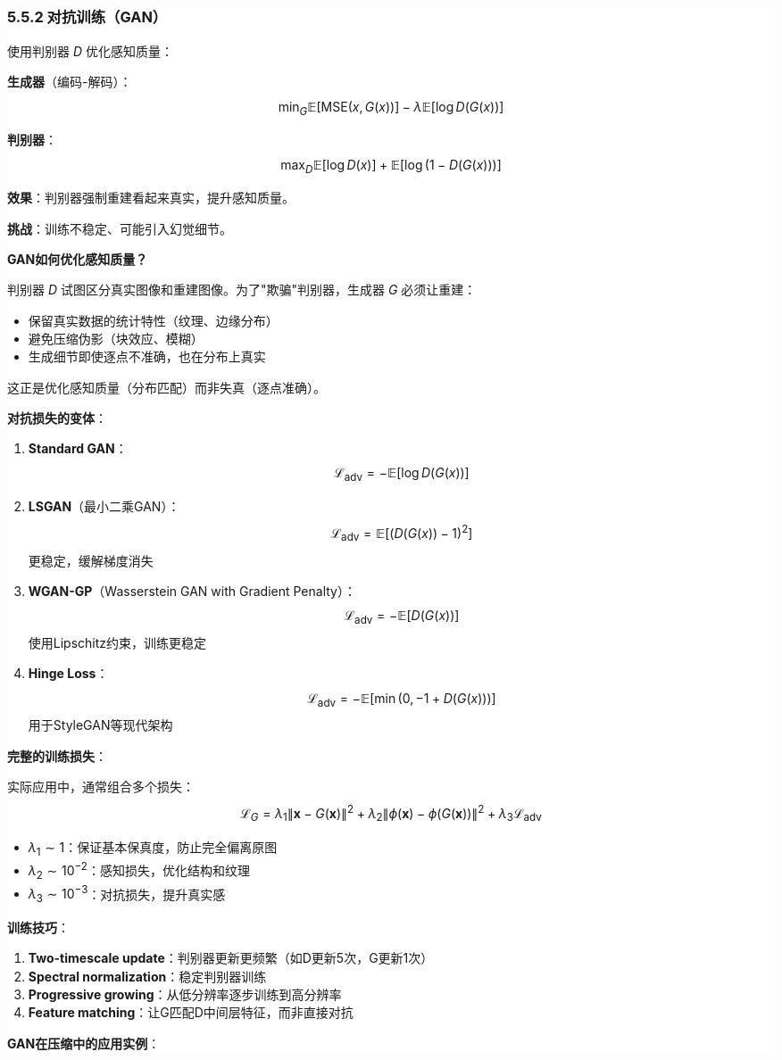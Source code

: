 ### 5.5.2 对抗训练（GAN）

使用判别器 $D$ 优化感知质量：

**生成器**（编码-解码）：
$$\min_G \mathbb{E}[\text{MSE}(x, G(x))] - \lambda \mathbb{E}[\log D(G(x))]$$

**判别器**：
$$\max_D \mathbb{E}[\log D(x)] + \mathbb{E}[\log(1 - D(G(x)))]$$

**效果**：判别器强制重建看起来真实，提升感知质量。

**挑战**：训练不稳定、可能引入幻觉细节。

**GAN如何优化感知质量？**

判别器 $D$ 试图区分真实图像和重建图像。为了"欺骗"判别器，生成器 $G$ 必须让重建：
- 保留真实数据的统计特性（纹理、边缘分布）
- 避免压缩伪影（块效应、模糊）
- 生成细节即使逐点不准确，也在分布上真实

这正是优化感知质量（分布匹配）而非失真（逐点准确）。

**对抗损失的变体**：

1. **Standard GAN**：
   $$\mathcal{L}_{\text{adv}} = -\mathbb{E}[\log D(G(x))]$$

2. **LSGAN**（最小二乘GAN）：
   $$\mathcal{L}_{\text{adv}} = \mathbb{E}[(D(G(x)) - 1)^2]$$
   更稳定，缓解梯度消失

3. **WGAN-GP**（Wasserstein GAN with Gradient Penalty）：
   $$\mathcal{L}_{\text{adv}} = -\mathbb{E}[D(G(x))]$$
   使用Lipschitz约束，训练更稳定

4. **Hinge Loss**：
   $$\mathcal{L}_{\text{adv}} = -\mathbb{E}[\min(0, -1 + D(G(x)))]$$
   用于StyleGAN等现代架构

**完整的训练损失**：

实际应用中，通常组合多个损失：
$$\mathcal{L}_G = \lambda_1 \|\mathbf{x} - G(\mathbf{x})\|^2 + \lambda_2 \|\phi(\mathbf{x}) - \phi(G(\mathbf{x}))\|^2 + \lambda_3 \mathcal{L}_{\text{adv}}$$

- $\lambda_1 \sim 1$：保证基本保真度，防止完全偏离原图
- $\lambda_2 \sim 10^{-2}$：感知损失，优化结构和纹理
- $\lambda_3 \sim 10^{-3}$：对抗损失，提升真实感

**训练技巧**：

1. **Two-timescale update**：判别器更新更频繁（如D更新5次，G更新1次）
2. **Spectral normalization**：稳定判别器训练
3. **Progressive growing**：从低分辨率逐步训练到高分辨率
4. **Feature matching**：让G匹配D中间层特征，而非直接对抗

**GAN在压缩中的应用实例**：
